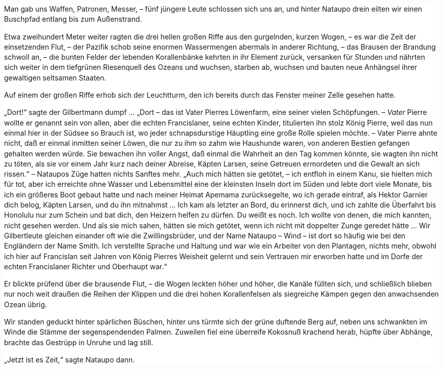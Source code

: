 Man gab uns Waffen, Patronen, Messer, – fünf jüngere Leute schlossen sich uns
an, und hinter Nataupo drein eilten wir einen Buschpfad entlang bis zum
Außenstrand.

Etwa zweihundert Meter weiter ragten die drei hellen großen Riffe aus den
gurgelnden, kurzen Wogen, – es war die Zeit der einsetzenden Flut, – der
Pazifik schob seine enormen Wassermengen abermals in anderer Richtung, – das
Brausen der Brandung schwoll an, – die bunten Felder der lebenden Korallenbänke
kehrten in ihr Element zurück, versanken für Stunden und nährten sich weiter in
dem tiefgrünen Riesenquell des Ozeans und wuchsen, starben ab, wuchsen und
bauten neue Anhängsel ihrer gewaltigen seltsamen Staaten.

Auf einem der großen Riffe erhob sich der Leuchtturm, den ich bereits durch das
Fenster meiner Zelle gesehen hatte.

„Dort!“ sagte der Gilbertmann dumpf … „Dort – das ist Vater Pierres Löwenfarm,
eine seiner vielen Schöpfungen. – *Vater* Pierre wollte er genannt sein von
allen, aber die echten Francislaner, seine echten Kinder, titulierten ihn stolz
König Pierre, weil das nun einmal hier in der Südsee so Brauch ist, wo jeder
schnapsdurstige Häuptling eine große Rolle spielen möchte. – Vater Pierre ahnte
nicht, daß er einmal inmitten seiner Löwen, die nur zu ihm so zahm wie
Haushunde waren, von anderen Bestien gefangen gehalten werden würde. Sie
bewachen ihn voller Angst, daß einmal die Wahrheit an den Tag kommen könnte,
sie wagten ihn nicht zu töten, als sie vor einem Jahr kurz nach deiner Abreise,
Käpten Larsen, seine Getreuen ermordeten und die Gewalt an sich rissen.“ –
Nataupos Züge hatten nichts Sanftes mehr. „Auch mich hätten sie getötet, – ich
entfloh in einem Kanu, sie hielten mich für tot, aber ich erreichte ohne Wasser
und Lebensmittel eine der kleinsten Inseln dort im Süden und lebte dort viele
Monate, bis ich ein größeres Boot gebaut hatte und nach meiner Heimat Apemama
zurücksegelte, wo ich gerade eintraf, als Hektor Garnier dich belog, Käpten
Larsen, und du ihn mitnahmst … Ich kam als letzter an Bord, du erinnerst dich,
und ich zahlte die Überfahrt bis Honolulu nur zum Schein und bat dich, den
Heizern helfen zu dürfen. Du weißt es noch. Ich wollte von denen, die mich
kannten, nicht gesehen werden. Und als sie mich sahen, hätten sie mich getötet,
wenn ich nicht mit doppelter Zunge geredet hätte … Wir Gilbertleute gleichen
einander oft wie die Zwillingsbrüder, und der Name Nataupo – Wind – ist dort so
häufig wie bei den Engländern der Name Smith. Ich verstellte Sprache und
Haltung und war wie ein Arbeiter von den Plantagen, nichts mehr, obwohl ich
hier auf Francislan seit Jahren von König Pierres Weisheit gelernt und sein
Vertrauen mir erworben hatte und im Dorfe der echten Francislaner Richter und
Oberhaupt war.“

Er blickte prüfend über die brausende Flut, – die Wogen leckten höher und
höher, die Kanäle füllten sich, und schließlich blieben nur noch weit draußen
die Reihen der Klippen und die drei hohen Korallenfelsen als siegreiche Kämpen
gegen den anwachsenden Ozean übrig.

Wir standen geduckt hinter spärlichen Büschen, hinter uns türmte sich der grüne
duftende Berg auf, neben uns schwankten im Winde die Stämme der segenspendenden
Palmen. Zuweilen fiel eine überreife Kokosnuß krachend herab, hüpfte über
Abhänge, brachte das Gestrüpp in Unruhe und lag still.

„Jetzt ist es Zeit,“ sagte Nataupo dann.

